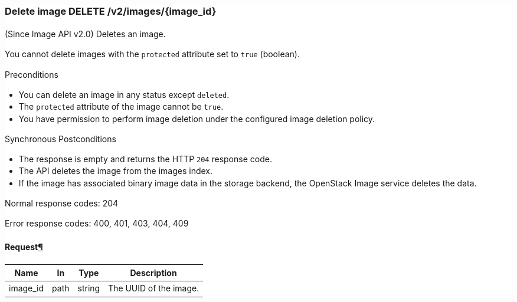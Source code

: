 ### Delete image		DELETE		/v2/images/{image_id}

(Since Image API v2.0) Deletes an image.

You cannot delete images with the `protected` attribute set to `true` (boolean).

Preconditions

- You can delete an image in any status except `deleted`.
- The `protected` attribute of the image cannot be `true`.
- You have permission to perform image deletion under the configured image deletion policy.

Synchronous Postconditions

- The response is empty and returns the HTTP `204` response code.
- The API deletes the image from the images index.
- If the image has associated binary image data in the storage backend, the OpenStack Image service deletes the data.

Normal response codes: 204

Error response codes: 400, 401, 403, 404, 409

#### Request[¶](https://developer.openstack.org/api-ref/image/v2/index.html?expanded=delete-image-detail,show-image-detail,create-image-detail,list-images-detail#id18)

| Name     | In   | Type   | Description            |
| -------- | ---- | ------ | ---------------------- |
| image_id | path | string | The UUID of the image. |